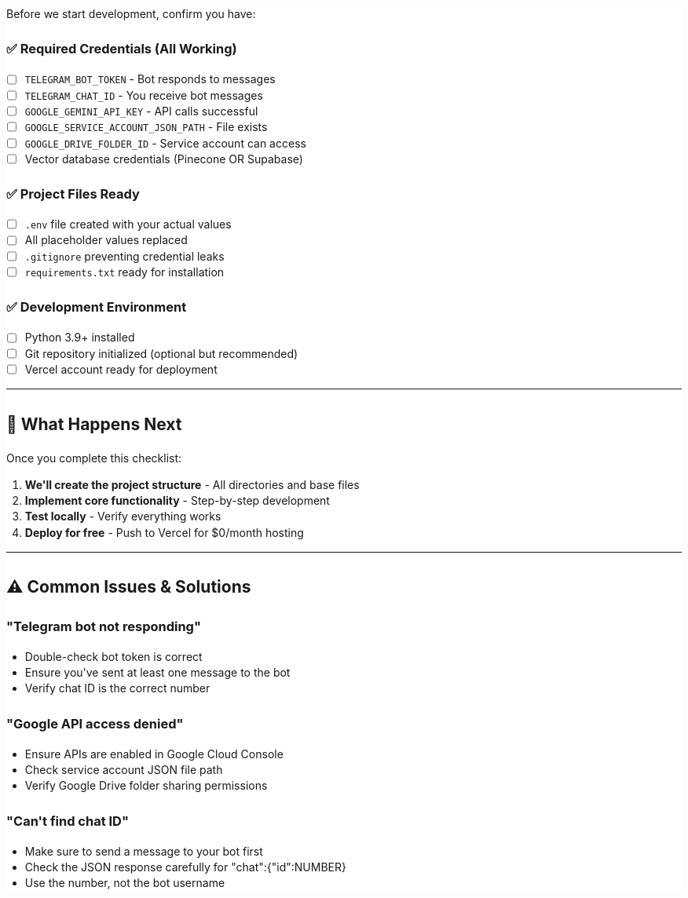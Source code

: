 Before we start development, confirm you have:

### ✅ Required Credentials (All Working)
- [ ] `TELEGRAM_BOT_TOKEN` - Bot responds to messages
- [ ] `TELEGRAM_CHAT_ID` - You receive bot messages
- [ ] `GOOGLE_GEMINI_API_KEY` - API calls successful
- [ ] `GOOGLE_SERVICE_ACCOUNT_JSON_PATH` - File exists
- [ ] `GOOGLE_DRIVE_FOLDER_ID` - Service account can access
- [ ] Vector database credentials (Pinecone OR Supabase)

### ✅ Project Files Ready
- [ ] `.env` file created with your actual values
- [ ] All placeholder values replaced
- [ ] `.gitignore` preventing credential leaks
- [ ] `requirements.txt` ready for installation

### ✅ Development Environment
- [ ] Python 3.9+ installed
- [ ] Git repository initialized (optional but recommended)
- [ ] Vercel account ready for deployment

---

## 🚀 What Happens Next

Once you complete this checklist:

1. **We'll create the project structure** - All directories and base files
2. **Implement core functionality** - Step-by-step development
3. **Test locally** - Verify everything works
4. **Deploy for free** - Push to Vercel for $0/month hosting

---

## ⚠️ Common Issues & Solutions

### "Telegram bot not responding"
- Double-check bot token is correct
- Ensure you've sent at least one message to the bot
- Verify chat ID is the correct number

### "Google API access denied"
- Ensure APIs are enabled in Google Cloud Console
- Check service account JSON file path
- Verify Google Drive folder sharing permissions

### "Can't find chat ID"
- Make sure to send a message to your bot first
- Check the JSON response carefully for "chat":{"id":NUMBER}
- Use the number, not the bot username
